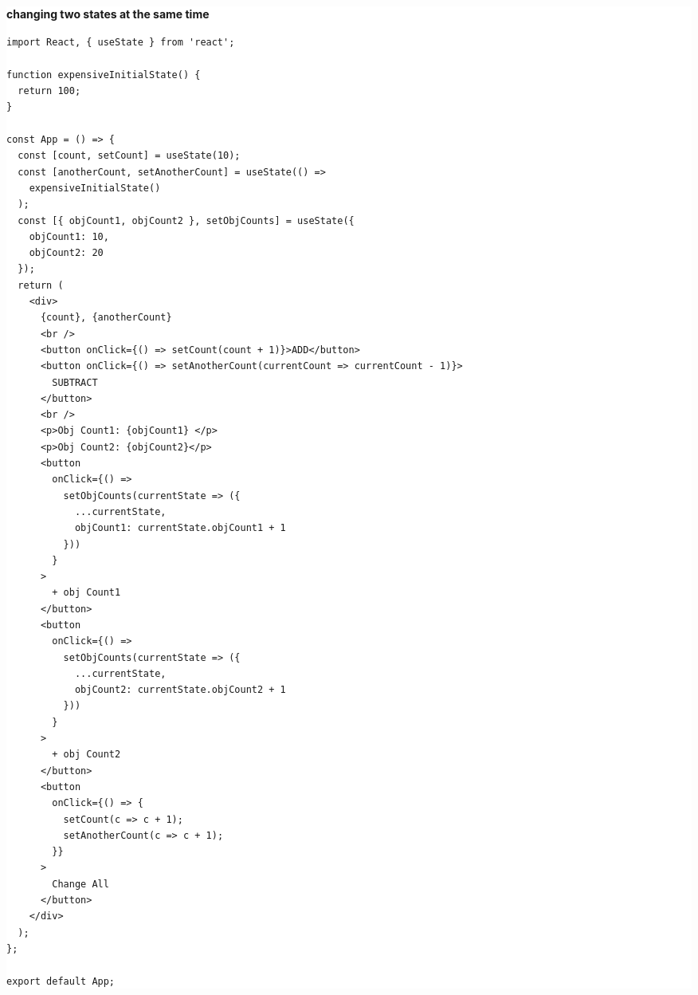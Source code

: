 **changing two states at the same time**

```react
import React, { useState } from 'react';

function expensiveInitialState() {
  return 100;
}

const App = () => {
  const [count, setCount] = useState(10);
  const [anotherCount, setAnotherCount] = useState(() =>
    expensiveInitialState()
  );
  const [{ objCount1, objCount2 }, setObjCounts] = useState({
    objCount1: 10,
    objCount2: 20
  });
  return (
    <div>
      {count}, {anotherCount}
      <br />
      <button onClick={() => setCount(count + 1)}>ADD</button>
      <button onClick={() => setAnotherCount(currentCount => currentCount - 1)}>
        SUBTRACT
      </button>
      <br />
      <p>Obj Count1: {objCount1} </p>
      <p>Obj Count2: {objCount2}</p>
      <button
        onClick={() =>
          setObjCounts(currentState => ({
            ...currentState,
            objCount1: currentState.objCount1 + 1
          }))
        }
      >
        + obj Count1
      </button>
      <button
        onClick={() =>
          setObjCounts(currentState => ({
            ...currentState,
            objCount2: currentState.objCount2 + 1
          }))
        }
      >
        + obj Count2
      </button>
      <button
        onClick={() => {
          setCount(c => c + 1);
          setAnotherCount(c => c + 1);
        }}
      >
        Change All
      </button>
    </div>
  );
};

export default App;
```
